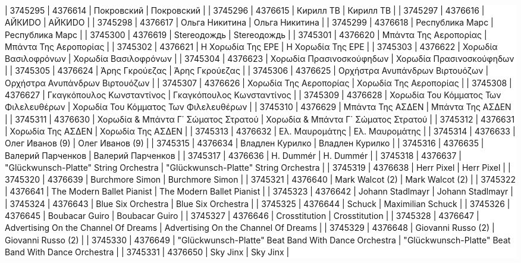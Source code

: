 | 3745295 | 4376614 | Покровский | Покровский |
| 3745296 | 4376615 | Кирилл ТВ | Кирилл ТВ |
| 3745297 | 4376616 | АЙКИDO | АЙКИDO |
| 3745298 | 4376617 | Ольга Никитина | Ольга Никитина |
| 3745299 | 4376618 | Республика Марс | Республика Марс |
| 3745300 | 4376619 | Stereoдождь | Stereoдождь |
| 3745301 | 4376620 | Μπάντα Της Αεροπορίας | Μπάντα Της Αεροπορίας |
| 3745302 | 4376621 | Η Χορωδία Της ΕΡΕ | Η Χορωδία Της ΕΡΕ |
| 3745303 | 4376622 | Χορωδία Βασιλοφρόνων | Χορωδία Βασιλοφρόνων |
| 3745304 | 4376623 | Χορωδία Πρασινοσκούφηδων | Χορωδία Πρασινοσκούφηδων |
| 3745305 | 4376624 | Άρης Γκρούεζας | Άρης Γκρούεζας |
| 3745306 | 4376625 | Ορχήστρα Ανυπάνδρων Βιρτουόζων | Ορχήστρα Ανυπάνδρων Βιρτουόζων |
| 3745307 | 4376626 | Χορωδία Της Αεροπορίας | Χορωδία Της Αεροπορίας |
| 3745308 | 4376627 | Γκαγκόπουλος Κωνσταντίνος | Γκαγκόπουλος Κωνσταντίνος |
| 3745309 | 4376628 | Χορωδία Του Κόμματος Των Φιλελευθέρων | Χορωδία Του Κόμματος Των Φιλελευθέρων |
| 3745310 | 4376629 | Μπάντα Της ΑΣΔΕΝ | Μπάντα Της ΑΣΔΕΝ |
| 3745311 | 4376630 | Χορωδία & Μπάντα Γ΄ Σώματος Στρατού | Χορωδία & Μπάντα Γ΄ Σώματος Στρατού |
| 3745312 | 4376631 | Χορωδία Της ΑΣΔΕΝ | Χορωδία Της ΑΣΔΕΝ |
| 3745313 | 4376632 | Ελ. Μαυρομάτης | Ελ. Μαυρομάτης |
| 3745314 | 4376633 | Олег Иванов (9) | Олег Иванов (9) |
| 3745315 | 4376634 | Владлен Курилко | Владлен Курилко |
| 3745316 | 4376635 | Валерий Парченков | Валерий Парченков |
| 3745317 | 4376636 | H. Dummér | H. Dummér |
| 3745318 | 4376637 | "Glückwunsch-Platte" String Orchestra | "Glückwunsch-Platte" String Orchestra |
| 3745319 | 4376638 | Herr Pixel | Herr Pixel |
| 3745320 | 4376639 | Burchmore Simon | Burchmore Simon |
| 3745321 | 4376640 | Mark Walcot (2) | Mark Walcot (2) |
| 3745322 | 4376641 | The Modern Ballet Pianist | The Modern Ballet Pianist |
| 3745323 | 4376642 | Johann Stadlmayr | Johann Stadlmayr |
| 3745324 | 4376643 | Blue Six Orchestra | Blue Six Orchestra |
| 3745325 | 4376644 | Schuck | Maximilian Schuck |
| 3745326 | 4376645 | Boubacar Guiro | Boubacar Guiro |
| 3745327 | 4376646 | Crosstitution | Crosstitution |
| 3745328 | 4376647 | Advertising On the Channel Of Dreams | Advertising On the Channel Of Dreams |
| 3745329 | 4376648 | Giovanni Russo (2) | Giovanni Russo (2) |
| 3745330 | 4376649 | "Glückwunsch-Platte" Beat Band With Dance Orchestra | "Glückwunsch-Platte" Beat Band With Dance Orchestra |
| 3745331 | 4376650 | Sky Jinx | Sky Jinx |